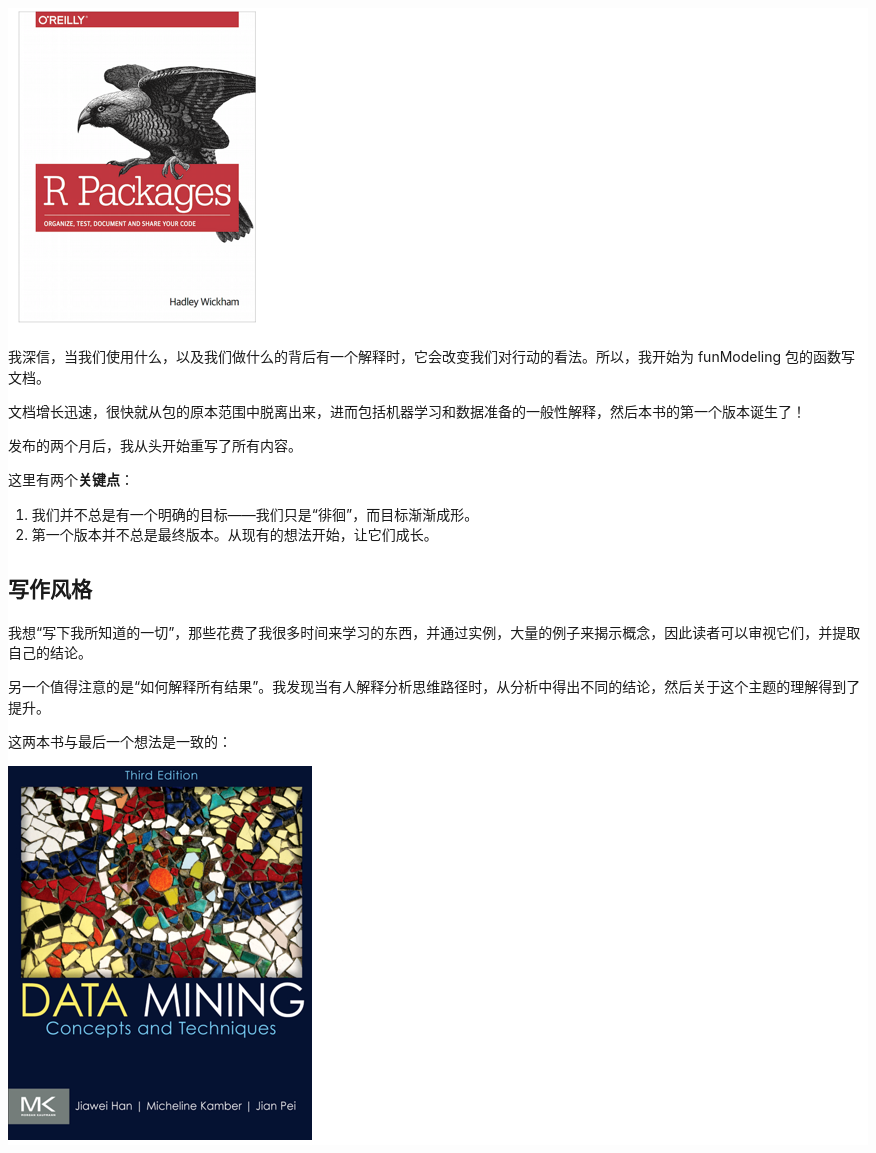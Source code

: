 ![](/img/self-pub/1-2.png)

我深信，当我们使用什么，以及我们做什么的背后有一个解释时，它会改变我们对行动的看法。所以，我开始为 funModeling 包的函数写文档。

文档增长迅速，很快就从包的原本范围中脱离出来，进而包括机器学习和数据准备的一般性解释，然后本书的第一个版本诞生了！

发布的两个月后，我从头开始重写了所有内容。

这里有两个**关键点**：

1. 我们并不总是有一个明确的目标——我们只是“徘徊”，而目标渐渐成形。
2. 第一个版本并不总是最终版本。从现有的想法开始，让它们成长。

## 写作风格

我想“写下我所知道的一切”，那些花费了我很多时间来学习的东西，并通过实例，大量的例子来揭示概念，因此读者可以审视它们，并提取自己的结论。

另一个值得注意的是“如何解释所有结果”。我发现当有人解释分析思维路径时，从分析中得出不同的结论，然后关于这个主题的理解得到了提升。

这两本书与最后一个想法是一致的：

![](/img/self-pub/1-3.png)
